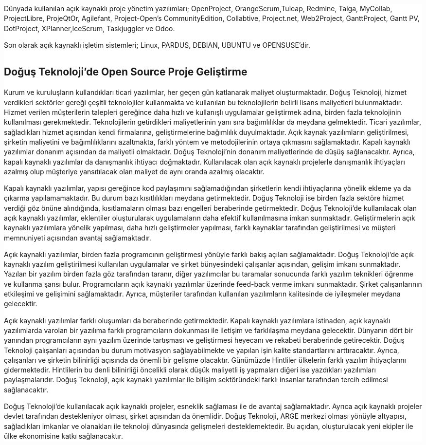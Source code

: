 Dünyada kullanılan açık kaynaklı proje yönetim yazılımları; OpenProject, OrangeScrum,Tuleap, Redmine, Taiga, MyCollab, ProjectLibre, ProjeQtOr, Agilefant, Project-Open’s CommunityEdition, Collabtive, Project.net, Web2Project, GanttProject, Gantt PV, DotProject, XPlanner,IceScrum, Taskjuggler ve Odoo.

Son olarak açık kaynaklı işletim sistemleri; Linux, PARDUS, DEBIAN, UBUNTU ve OPENSUSE’dir.

## Doğuş Teknoloji’de Open Source Proje Geliştirme

 Kurum ve kuruluşların kullandıkları ticari yazılımlar, her geçen gün katlanarak maliyet oluşturmaktadır. Doğuş Teknoloji, hizmet verdikleri sektörler gereği çeşitli teknolojiler kullanmakta ve kullanılan bu teknolojilerin belirli lisans maliyetleri bulunmaktadır. Hizmet verilen müşterilerin talepleri gereğince daha hızlı ve kullanışlı uygulamalar geliştirmek adına, birden fazla teknolojinin kullanılması gerekmektedir. Teknolojilerin getirdikleri maliyetlerinin yanı sıra bağımlılıklar da meydana gelmektedir. Ticari yazılımlar, sağladıkları hizmet açısından kendi firmalarına, geliştirmelerine bağımlılık duyulmaktadır. Açık kaynak yazılımların geliştirilmesi, şirketin maliyetini ve bağımlılıklarını azaltmakta, farklı yöntem ve metodojilerinin ortaya çıkmasını sağlamaktadır. Kapalı kaynaklı yazılımlar donanım açısından da maliyetli olmaktadır. Doğuş Teknoloji’nin donanım maliyetlerinde de düşüş sağlanacaktır. Ayrıca, kapalı kaynaklı yazılımlar da danışmanlık ihtiyacı doğmaktadır. Kullanılacak olan açık kaynaklı projelerle danışmanlık ihtiyaçları azalmış olup müşteriye yansıtılacak olan maliyet de aynı oranda azalmış olacaktır.

Kapalı kaynaklı yazılımlar, yapısı gereğince kod paylaşımını sağlamadığından şirketlerin kendi ihtiyaçlarına yönelik ekleme ya da çıkarma yapılamamaktadır. Bu durum bazı kısıtlılıkları meydana getirmektedir. Doğuş Teknoloji ise birden fazla sektöre hizmet verdiği göz önüne alındığında, kısıtlamaların olması bazı engelleri beraberinde getirmektedir. Doğuş Teknoloji’de kullanılacak olan açık kaynaklı yazılımlar, eklentiler oluşturularak uygulamaların daha efektif kullanılmasına imkan sunmaktadır. Geliştirmelerin açık kaynaklı yazılımlara yönelik yapılması, daha hızlı geliştirmeler yapılması, farklı kaynaklar tarafından geliştirilmesi ve müşteri memnuniyeti açısından avantaj sağlamaktadır.

Açık kaynaklı yazılımlar, birden fazla programcının geliştirmesi yönüyle farklı bakış açıları sağlamaktadır. Doğuş Teknoloji’de açık kaynaklı yazılım geliştirilmesi kullanılan uygulamalar ve şirket bünyesindeki çalışanlar açısından, gelişim imkanı sunmaktadır. Yazılan bir yazılım birden fazla göz tarafından taranır, diğer yazılımcılar bu taramalar sonucunda farklı yazılım teknikleri öğrenme ve kullanma şansı bulur. Programcıların açık kaynaklı yazılımlar üzerinde feed-back verme imkanı sunmaktadır. Şirket çalışanlarının etkileşimi ve gelişimini sağlamaktadır. Ayrıca, müşteriler tarafından kullanılan yazılımların kalitesinde de iyileşmeler meydana gelecektir.

Açık kaynaklı yazılımlar farklı oluşumları da beraberinde getirmektedir. Kapalı kaynaklı yazılımlara istinaden, açık kaynaklı yazılımlarda varolan bir yazılıma farklı programcıların dokunması ile iletişim ve farklılaşma meydana gelecektir. Dünyanın dört bir yanından programcıların aynı yazılım üzerinde tartışması ve geliştirmesi heyecanı ve rekabeti beraberinde getirecektir. Doğuş Teknoloji çalışanları açısından bu durum motivasyon sağlayabilmekte ve yapılan işin kalite standartlarını arttıracaktır. Ayrıca, çalışanları ve şirketin bilinirliği açısında da önemli bir gelişme olacaktır. Günümüzde Hintliler ülkelerin farklı yazılım ihtiyaçlarını gidermektedir. Hintlilerin bu denli bilinirliği öncelikli olarak düşük maliyetli iş yapmaları diğeri ise yazdıkları yazılımları paylaşmalarıdır. Doğuş Teknoloji, açık kaynaklı yazılımlar ile bilişim sektöründeki farklı insanlar tarafından tercih edilmesi sağlanacaktır.

Doğuş Teknoloji’de kullanılacak açık kaynaklı projeler, esneklik sağlaması ile de avantaj sağlamaktadır. Ayrıca açık kaynaklı projeler devlet tarafından destekleniyor olması, şirket açısından da önemlidir. Doğuş Teknoloji, ARGE merkezi olması yönüyle altyapısı, sağladıkları imkanlar ve olanakları ile teknoloji dünyasında gelişmeleri desteklemektedir. Bu açıdan, oluşturulacak yeni ekipler ile ülke ekonomisine katkı sağlanacaktır.
